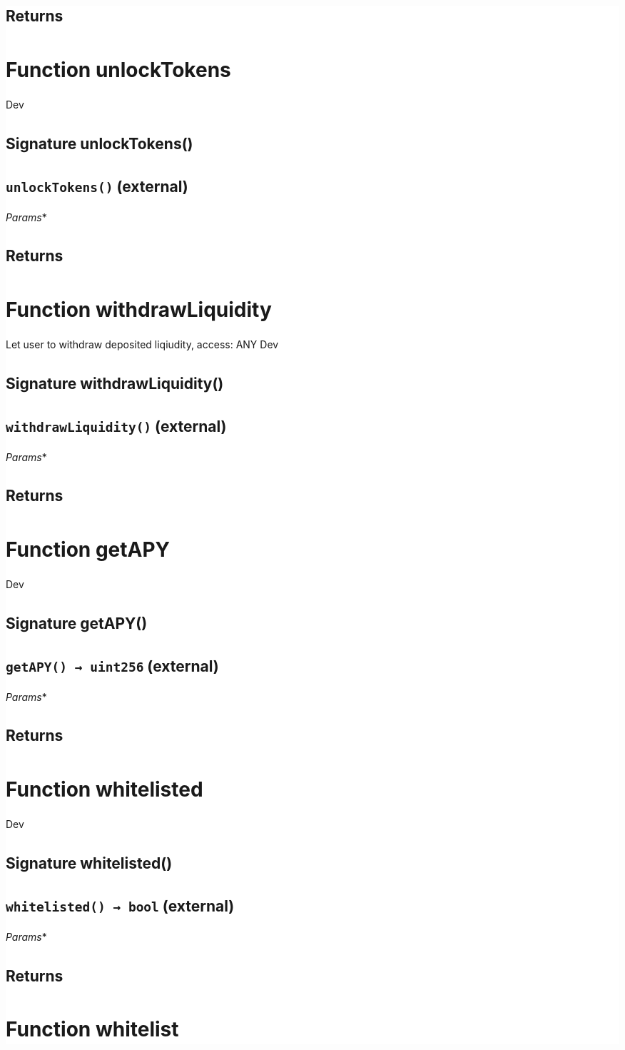 **Returns**
-----
# Function unlockTokens

Dev 
## Signature unlockTokens()
## `unlockTokens()` (external)
*Params**

**Returns**
-----
# Function withdrawLiquidity
Let user to withdraw deposited liqiudity, access: ANY
Dev 
## Signature withdrawLiquidity()
## `withdrawLiquidity()` (external)
*Params**

**Returns**
-----
# Function getAPY

Dev 
## Signature getAPY()
## `getAPY() → uint256` (external)
*Params**

**Returns**
-----
# Function whitelisted

Dev 
## Signature whitelisted()
## `whitelisted() → bool` (external)
*Params**

**Returns**
-----
# Function whitelist
